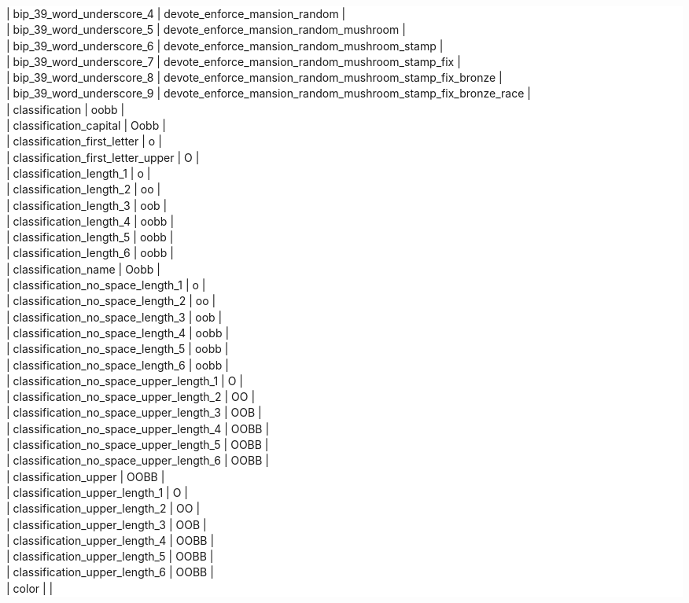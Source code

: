| bip_39_word_underscore_4 | devote_enforce_mansion_random |  
| bip_39_word_underscore_5 | devote_enforce_mansion_random_mushroom |  
| bip_39_word_underscore_6 | devote_enforce_mansion_random_mushroom_stamp |  
| bip_39_word_underscore_7 | devote_enforce_mansion_random_mushroom_stamp_fix |  
| bip_39_word_underscore_8 | devote_enforce_mansion_random_mushroom_stamp_fix_bronze |  
| bip_39_word_underscore_9 | devote_enforce_mansion_random_mushroom_stamp_fix_bronze_race |  
| classification | oobb |  
| classification_capital | Oobb |  
| classification_first_letter | o |  
| classification_first_letter_upper | O |  
| classification_length_1 | o |  
| classification_length_2 | oo |  
| classification_length_3 | oob |  
| classification_length_4 | oobb |  
| classification_length_5 | oobb |  
| classification_length_6 | oobb |  
| classification_name | Oobb |  
| classification_no_space_length_1 | o |  
| classification_no_space_length_2 | oo |  
| classification_no_space_length_3 | oob |  
| classification_no_space_length_4 | oobb |  
| classification_no_space_length_5 | oobb |  
| classification_no_space_length_6 | oobb |  
| classification_no_space_upper_length_1 | O |  
| classification_no_space_upper_length_2 | OO |  
| classification_no_space_upper_length_3 | OOB |  
| classification_no_space_upper_length_4 | OOBB |  
| classification_no_space_upper_length_5 | OOBB |  
| classification_no_space_upper_length_6 | OOBB |  
| classification_upper | OOBB |  
| classification_upper_length_1 | O |  
| classification_upper_length_2 | OO |  
| classification_upper_length_3 | OOB |  
| classification_upper_length_4 | OOBB |  
| classification_upper_length_5 | OOBB |  
| classification_upper_length_6 | OOBB |  
| color |  |  